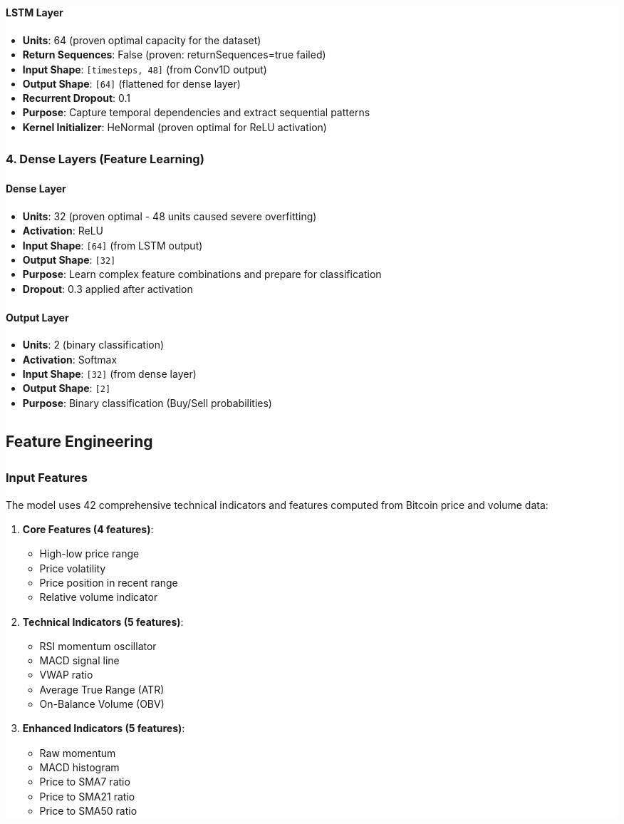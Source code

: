 #### LSTM Layer

- **Units**: 64 (proven optimal capacity for the dataset)
- **Return Sequences**: False (proven: returnSequences=true failed)
- **Input Shape**: `[timesteps, 48]` (from Conv1D output)
- **Output Shape**: `[64]` (flattened for dense layer)
- **Recurrent Dropout**: 0.1
- **Purpose**: Capture temporal dependencies and extract sequential patterns
- **Kernel Initializer**: HeNormal (proven optimal for ReLU activation)

### 4. Dense Layers (Feature Learning)

#### Dense Layer

- **Units**: 32 (proven optimal - 48 units caused severe overfitting)
- **Activation**: ReLU
- **Input Shape**: `[64]` (from LSTM output)
- **Output Shape**: `[32]`
- **Purpose**: Learn complex feature combinations and prepare for classification
- **Dropout**: 0.3 applied after activation

#### Output Layer

- **Units**: 2 (binary classification)
- **Activation**: Softmax
- **Input Shape**: `[32]` (from dense layer)
- **Output Shape**: `[2]`
- **Purpose**: Binary classification (Buy/Sell probabilities)

## Feature Engineering

### Input Features

The model uses 42 comprehensive technical indicators and features computed from Bitcoin price and volume data:

1. **Core Features (4 features)**:

   - High-low price range
   - Price volatility
   - Price position in recent range
   - Relative volume indicator

2. **Technical Indicators (5 features)**:

   - RSI momentum oscillator
   - MACD signal line
   - VWAP ratio
   - Average True Range (ATR)
   - On-Balance Volume (OBV)

3. **Enhanced Indicators (5 features)**:

   - Raw momentum
   - MACD histogram
   - Price to SMA7 ratio
   - Price to SMA21 ratio
   - Price to SMA50 ratio
